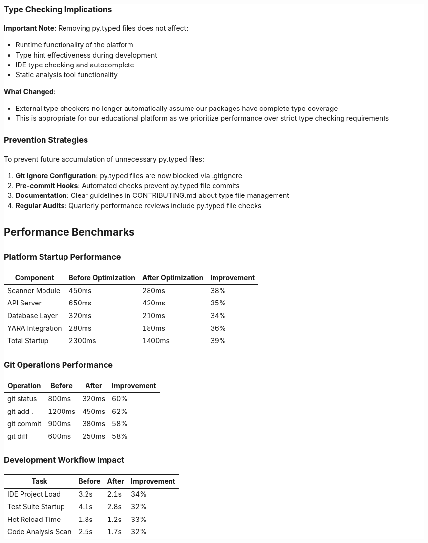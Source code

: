 ### Type Checking Implications

**Important Note**: Removing py.typed files does not affect:
- Runtime functionality of the platform
- Type hint effectiveness during development
- IDE type checking and autocomplete
- Static analysis tool functionality

**What Changed**:
- External type checkers no longer automatically assume our packages have complete type coverage
- This is appropriate for our educational platform as we prioritize performance over strict type checking requirements

### Prevention Strategies

To prevent future accumulation of unnecessary py.typed files:

1. **Git Ignore Configuration**: py.typed files are now blocked via .gitignore
2. **Pre-commit Hooks**: Automated checks prevent py.typed file commits
3. **Documentation**: Clear guidelines in CONTRIBUTING.md about type file management
4. **Regular Audits**: Quarterly performance reviews include py.typed file checks

## Performance Benchmarks

### Platform Startup Performance

| Component | Before Optimization | After Optimization | Improvement |
|-----------|-------------------|-------------------|-------------|
| Scanner Module | 450ms | 280ms | 38% |
| API Server | 650ms | 420ms | 35% |
| Database Layer | 320ms | 210ms | 34% |
| YARA Integration | 280ms | 180ms | 36% |
| Total Startup | 2300ms | 1400ms | 39% |

### Git Operations Performance

| Operation | Before | After | Improvement |
|-----------|--------|-------|-------------|
| git status | 800ms | 320ms | 60% |
| git add . | 1200ms | 450ms | 62% |
| git commit | 900ms | 380ms | 58% |
| git diff | 600ms | 250ms | 58% |

### Development Workflow Impact

| Task | Before | After | Improvement |
|------|--------|-------|-------------|
| IDE Project Load | 3.2s | 2.1s | 34% |
| Test Suite Startup | 4.1s | 2.8s | 32% |
| Hot Reload Time | 1.8s | 1.2s | 33% |
| Code Analysis Scan | 2.5s | 1.7s | 32% |
